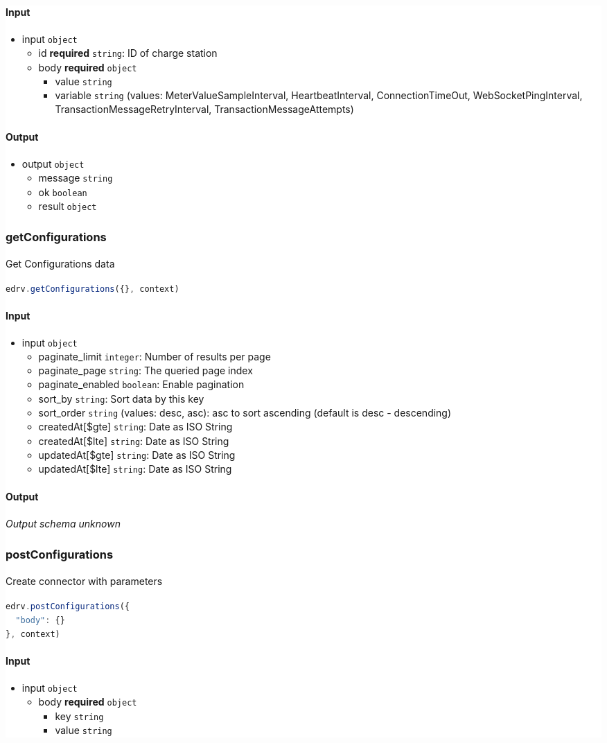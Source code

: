 #### Input
* input `object`
  * id **required** `string`: ID of charge station
  * body **required** `object`
    * value `string`
    * variable `string` (values: MeterValueSampleInterval, HeartbeatInterval, ConnectionTimeOut, WebSocketPingInterval, TransactionMessageRetryInterval, TransactionMessageAttempts)

#### Output
* output `object`
  * message `string`
  * ok `boolean`
  * result `object`

### getConfigurations
Get Configurations data


```js
edrv.getConfigurations({}, context)
```

#### Input
* input `object`
  * paginate_limit `integer`: Number of results per page
  * paginate_page `string`: The queried page index
  * paginate_enabled `boolean`: Enable pagination
  * sort_by `string`: Sort data by this key
  * sort_order `string` (values: desc, asc): asc to sort ascending (default is desc - descending)
  * createdAt[$gte] `string`: Date as ISO String
  * createdAt[$lte] `string`: Date as ISO String
  * updatedAt[$gte] `string`: Date as ISO String
  * updatedAt[$lte] `string`: Date as ISO String

#### Output
*Output schema unknown*

### postConfigurations
Create connector with parameters


```js
edrv.postConfigurations({
  "body": {}
}, context)
```

#### Input
* input `object`
  * body **required** `object`
    * key `string`
    * value `string`
